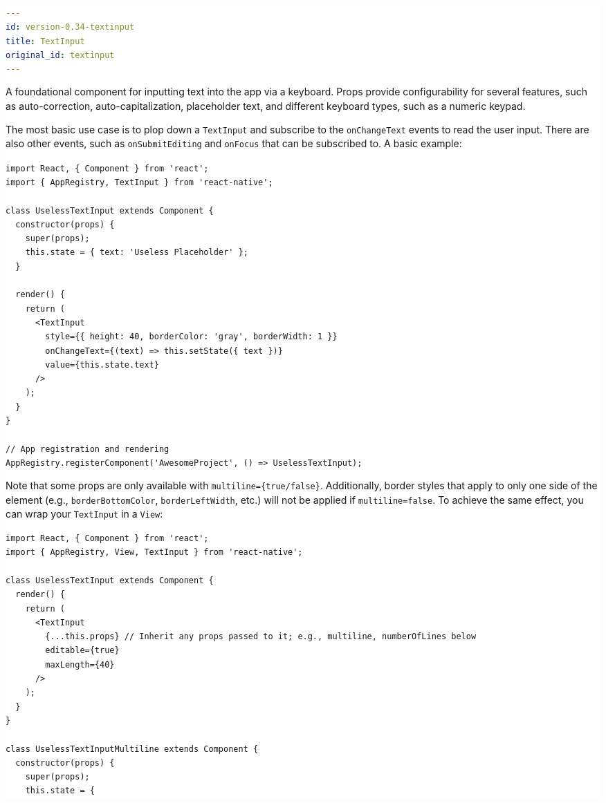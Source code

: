 ```yaml
---
id: version-0.34-textinput
title: TextInput
original_id: textinput
---
```


A foundational component for inputting text into the app via a keyboard. Props provide configurability for several features, such as auto-correction, auto-capitalization, placeholder text, and different keyboard types, such as a numeric keypad.

The most basic use case is to plop down a `TextInput` and subscribe to the `onChangeText` events to read the user input. There are also other events, such as `onSubmitEditing` and `onFocus` that can be subscribed to. A basic example:

```SnackPlayer
import React, { Component } from 'react';
import { AppRegistry, TextInput } from 'react-native';

class UselessTextInput extends Component {
  constructor(props) {
    super(props);
    this.state = { text: 'Useless Placeholder' };
  }

  render() {
    return (
      <TextInput
        style={{ height: 40, borderColor: 'gray', borderWidth: 1 }}
        onChangeText={(text) => this.setState({ text })}
        value={this.state.text}
      />
    );
  }
}

// App registration and rendering
AppRegistry.registerComponent('AwesomeProject', () => UselessTextInput);
```

Note that some props are only available with `multiline={true/false}`. Additionally, border styles that apply to only one side of the element (e.g., `borderBottomColor`, `borderLeftWidth`, etc.) will not be applied if `multiline=false`. To achieve the same effect, you can wrap your `TextInput` in a `View`:

```SnackPlayer
import React, { Component } from 'react';
import { AppRegistry, View, TextInput } from 'react-native';

class UselessTextInput extends Component {
  render() {
    return (
      <TextInput
        {...this.props} // Inherit any props passed to it; e.g., multiline, numberOfLines below
        editable={true}
        maxLength={40}
      />
    );
  }
}

class UselessTextInputMultiline extends Component {
  constructor(props) {
    super(props);
    this.state = {
```